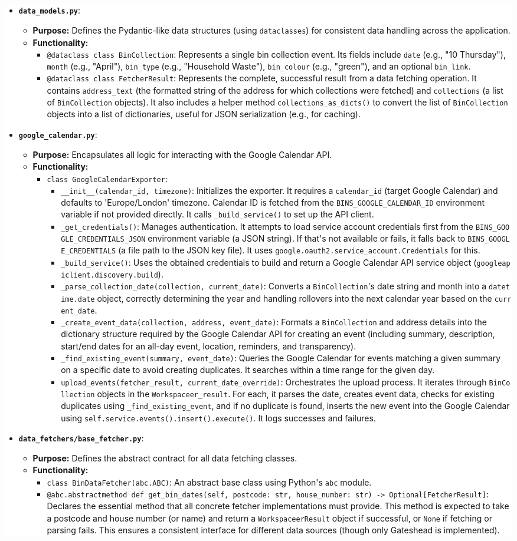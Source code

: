 * **`data_models.py`**:
    * **Purpose:** Defines the Pydantic-like data structures (using `dataclasses`) for consistent data handling across the application.
    * **Functionality:**
        * `@dataclass class BinCollection`: Represents a single bin collection event. Its fields include `date` (e.g., "10 Thursday"), `month` (e.g., "April"), `bin_type` (e.g., "Household Waste"), `bin_colour` (e.g., "green"), and an optional `bin_link`.
        * `@dataclass class FetcherResult`: Represents the complete, successful result from a data fetching operation. It contains `address_text` (the formatted string of the address for which collections were fetched) and `collections` (a list of `BinCollection` objects). It also includes a helper method `collections_as_dicts()` to convert the list of `BinCollection` objects into a list of dictionaries, useful for JSON serialization (e.g., for caching).

* **`google_calendar.py`**:
    * **Purpose:** Encapsulates all logic for interacting with the Google Calendar API.
    * **Functionality:**
        * `class GoogleCalendarExporter`:
            * `__init__(calendar_id, timezone)`: Initializes the exporter. It requires a `calendar_id` (target Google Calendar) and defaults to 'Europe/London' timezone. Calendar ID is fetched from the `BINS_GOOGLE_CALENDAR_ID` environment variable if not provided directly. It calls `_build_service()` to set up the API client.
            * `_get_credentials()`: Manages authentication. It attempts to load service account credentials first from the `BINS_GOOGLE_CREDENTIALS_JSON` environment variable (a JSON string). If that's not available or fails, it falls back to `BINS_GOOGLE_CREDENTIALS` (a file path to the JSON key file). It uses `google.oauth2.service_account.Credentials` for this.
            * `_build_service()`: Uses the obtained credentials to build and return a Google Calendar API service object (`googleapiclient.discovery.build`).
            * `_parse_collection_date(collection, current_date)`: Converts a `BinCollection`'s date string and month into a `datetime.date` object, correctly determining the year and handling rollovers into the next calendar year based on the `current_date`.
            * `_create_event_data(collection, address, event_date)`: Formats a `BinCollection` and address details into the dictionary structure required by the Google Calendar API for creating an event (including summary, description, start/end dates for an all-day event, location, reminders, and transparency).
            * `_find_existing_event(summary, event_date)`: Queries the Google Calendar for events matching a given summary on a specific date to avoid creating duplicates. It searches within a time range for the given day.
            * `upload_events(fetcher_result, current_date_override)`: Orchestrates the upload process. It iterates through `BinCollection` objects in the `Workspaceer_result`. For each, it parses the date, creates event data, checks for existing duplicates using `_find_existing_event`, and if no duplicate is found, inserts the new event into the Google Calendar using `self.service.events().insert().execute()`. It logs successes and failures.

* **`data_fetchers/base_fetcher.py`**:
    * **Purpose:** Defines the abstract contract for all data fetching classes.
    * **Functionality:**
        * `class BinDataFetcher(abc.ABC)`: An abstract base class using Python's `abc` module.
        * `@abc.abstractmethod def get_bin_dates(self, postcode: str, house_number: str) -> Optional[FetcherResult]`: Declares the essential method that all concrete fetcher implementations must provide. This method is expected to take a postcode and house number (or name) and return a `WorkspaceerResult` object if successful, or `None` if fetching or parsing fails. This ensures a consistent interface for different data sources (though only Gateshead is implemented).
